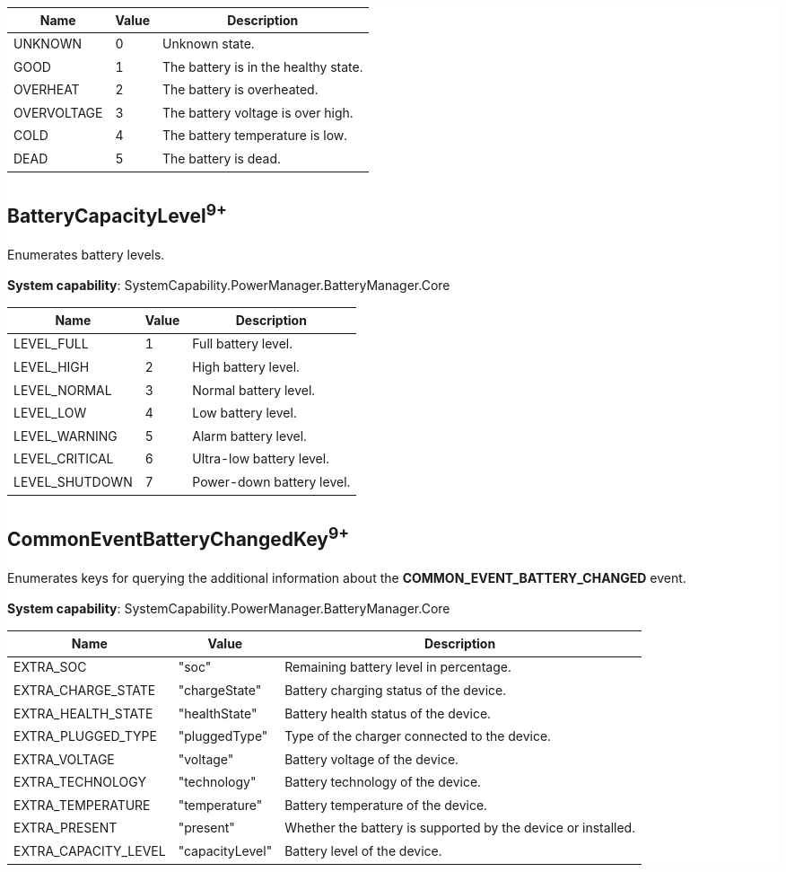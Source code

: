 | Name         | Value | Description          |
| ----------- | ---- | -------------- |
| UNKNOWN     | 0    | Unknown state.   |
| GOOD        | 1    | The battery is in the healthy state.  |
| OVERHEAT    | 2    | The battery is overheated.  |
| OVERVOLTAGE | 3    | The battery voltage is over high.  |
| COLD        | 4    | The battery temperature is low.  |
| DEAD        | 5    | The battery is dead.|

## BatteryCapacityLevel<sup>9+</sup>

Enumerates battery levels.

**System capability**: SystemCapability.PowerManager.BatteryManager.Core

| Name          | Value| Description                      |
| -------------- | ------ | ---------------------------- |
| LEVEL_FULL     | 1      | Full battery level.  |
| LEVEL_HIGH     | 2      | High battery level.  |
| LEVEL_NORMAL   | 3      | Normal battery level.|
| LEVEL_LOW      | 4      | Low battery level.  |
| LEVEL_WARNING  | 5      | Alarm battery level.|
| LEVEL_CRITICAL | 6      | Ultra-low battery level.|
| LEVEL_SHUTDOWN | 7      | Power-down battery level.|

## CommonEventBatteryChangedKey<sup>9+</sup>

Enumerates keys for querying the additional information about the **COMMON_EVENT_BATTERY_CHANGED** event.

**System capability**: SystemCapability.PowerManager.BatteryManager.Core

| Name                | Value| Description                                            |
| -------------------- | ------ | -------------------------------------------------- |
| EXTRA_SOC            | "soc" | Remaining battery level in percentage.                  |
| EXTRA_CHARGE_STATE   | "chargeState" | Battery charging status of the device.                |
| EXTRA_HEALTH_STATE   | "healthState" | Battery health status of the device.                |
| EXTRA_PLUGGED_TYPE   | "pluggedType" | Type of the charger connected to the device.            |
| EXTRA_VOLTAGE        | "voltage" | Battery voltage of the device.                    |
| EXTRA_TECHNOLOGY     | "technology" | Battery technology of the device.                |
| EXTRA_TEMPERATURE    | "temperature" | Battery temperature of the device.                    |
| EXTRA_PRESENT        | "present" | Whether the battery is supported by the device or installed.|
| EXTRA_CAPACITY_LEVEL | "capacityLevel" | Battery level of the device.                |
